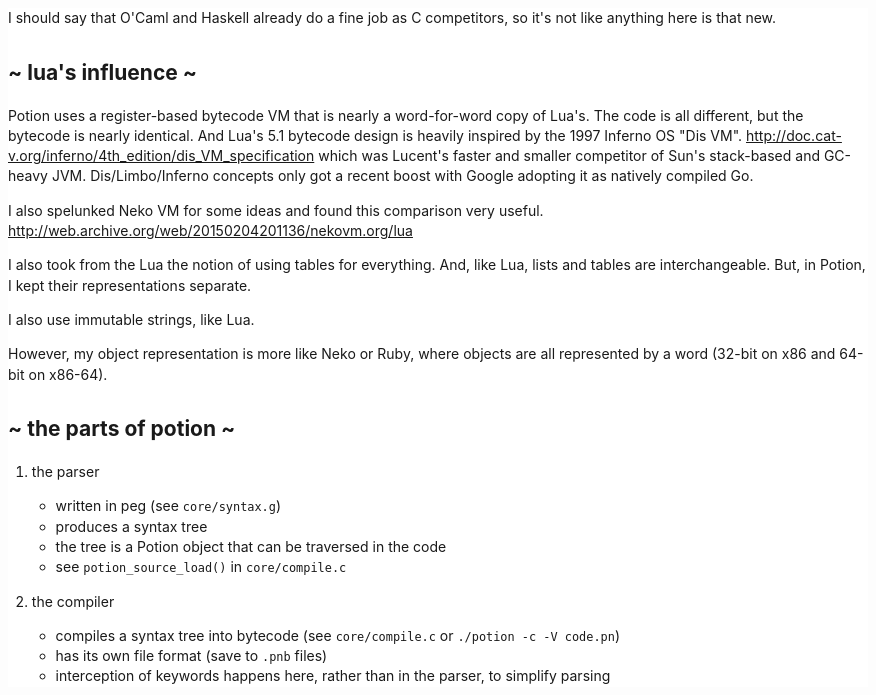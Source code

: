 I should say that O'Caml and Haskell
already do a fine job as C competitors,
so it's not like anything here is that
new.


## ~ lua's influence ~

Potion uses a register-based bytecode VM that
is nearly a word-for-word copy of Lua's. The
code is all different, but the bytecode is
nearly identical. And Lua's 5.1 bytecode design is
heavily inspired by the 1997 Inferno OS "Dis VM".
<http://doc.cat-v.org/inferno/4th_edition/dis_VM_specification>
which was Lucent's faster and smaller competitor
of Sun's stack-based and GC-heavy JVM.
Dis/Limbo/Inferno concepts only got a recent boost
with Google adopting it as natively compiled Go.

I also spelunked Neko VM for some ideas and
found this comparison very useful.
<http://web.archive.org/web/20150204201136/nekovm.org/lua>

I also took from the Lua the notion of using
tables for everything. And, like Lua, lists
and tables are interchangeable. But, in Potion,
I kept their representations separate.

I also use immutable strings, like Lua.

However, my object representation is more
like Neko or Ruby, where objects are all
represented by a word (32-bit on x86 and
64-bit on x86-64).


## ~ the parts of potion ~

1. the parser
   - written in peg
     (see `core/syntax.g`)
   - produces a syntax tree
   - the tree is a Potion object that can
     be traversed in the code
   - see `potion_source_load()`
     in `core/compile.c`

2. the compiler
   - compiles a syntax tree into
     bytecode (see `core/compile.c`
     or `./potion -c -V code.pn`)
   - has its own file format
     (save to `.pnb` files)
   - interception of keywords
     happens here, rather than in
     the parser, to simplify parsing
